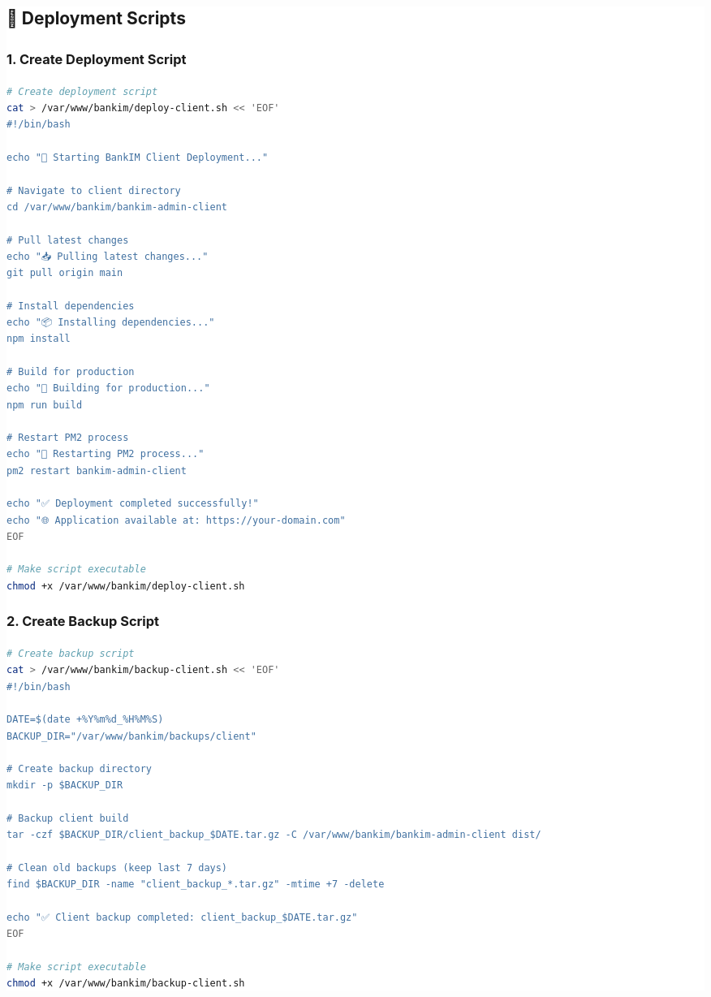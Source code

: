 ## 🔄 **Deployment Scripts**

### **1. Create Deployment Script**
```bash
# Create deployment script
cat > /var/www/bankim/deploy-client.sh << 'EOF'
#!/bin/bash

echo "🚀 Starting BankIM Client Deployment..."

# Navigate to client directory
cd /var/www/bankim/bankim-admin-client

# Pull latest changes
echo "📥 Pulling latest changes..."
git pull origin main

# Install dependencies
echo "📦 Installing dependencies..."
npm install

# Build for production
echo "🔨 Building for production..."
npm run build

# Restart PM2 process
echo "🔄 Restarting PM2 process..."
pm2 restart bankim-admin-client

echo "✅ Deployment completed successfully!"
echo "🌐 Application available at: https://your-domain.com"
EOF

# Make script executable
chmod +x /var/www/bankim/deploy-client.sh
```

### **2. Create Backup Script**
```bash
# Create backup script
cat > /var/www/bankim/backup-client.sh << 'EOF'
#!/bin/bash

DATE=$(date +%Y%m%d_%H%M%S)
BACKUP_DIR="/var/www/bankim/backups/client"

# Create backup directory
mkdir -p $BACKUP_DIR

# Backup client build
tar -czf $BACKUP_DIR/client_backup_$DATE.tar.gz -C /var/www/bankim/bankim-admin-client dist/

# Clean old backups (keep last 7 days)
find $BACKUP_DIR -name "client_backup_*.tar.gz" -mtime +7 -delete

echo "✅ Client backup completed: client_backup_$DATE.tar.gz"
EOF

# Make script executable
chmod +x /var/www/bankim/backup-client.sh
```
